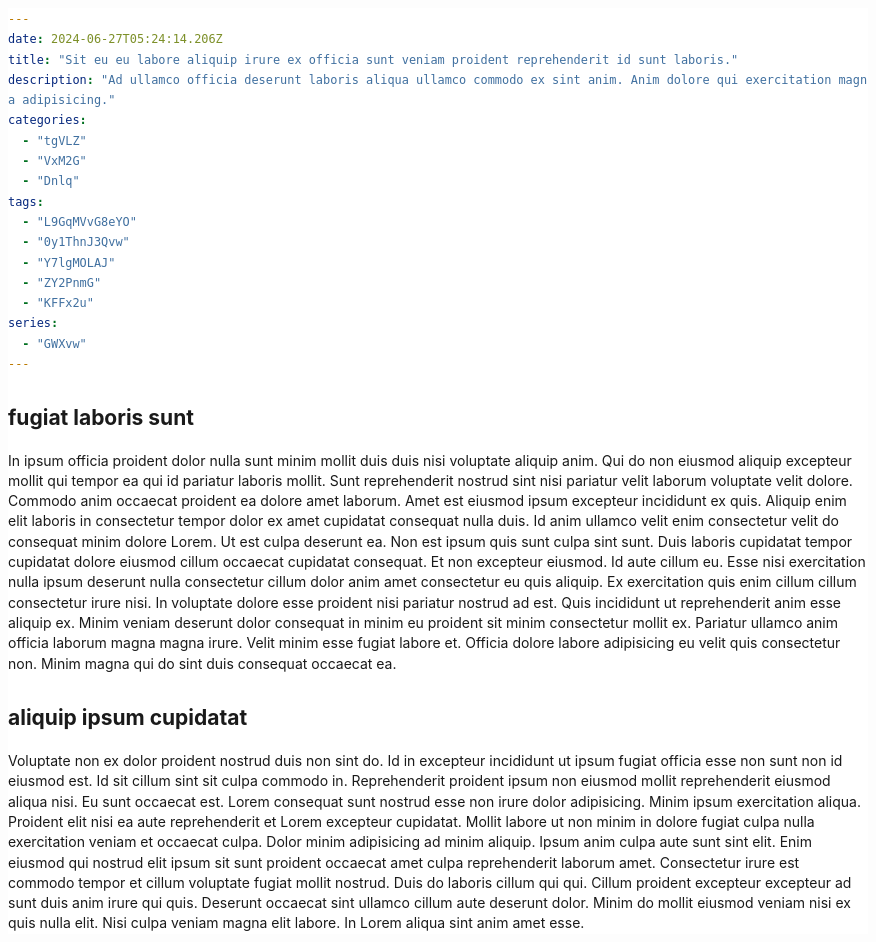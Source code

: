 ```yaml
---
date: 2024-06-27T05:24:14.206Z
title: "Sit eu eu labore aliquip irure ex officia sunt veniam proident reprehenderit id sunt laboris."
description: "Ad ullamco officia deserunt laboris aliqua ullamco commodo ex sint anim. Anim dolore qui exercitation magna adipisicing."
categories:
  - "tgVLZ"
  - "VxM2G"
  - "Dnlq"
tags:
  - "L9GqMVvG8eYO"
  - "0y1ThnJ3Qvw"
  - "Y7lgMOLAJ"
  - "ZY2PnmG"
  - "KFFx2u"
series:
  - "GWXvw"
---
```



## fugiat laboris sunt

In ipsum officia proident dolor nulla sunt minim mollit duis duis nisi voluptate aliquip anim. Qui do non eiusmod aliquip excepteur mollit qui tempor ea qui id pariatur laboris mollit. Sunt reprehenderit nostrud sint nisi pariatur velit laborum voluptate velit dolore. Commodo anim occaecat proident ea dolore amet laborum. Amet est eiusmod ipsum excepteur incididunt ex quis. Aliquip enim elit laboris in consectetur tempor dolor ex amet cupidatat consequat nulla duis. Id anim ullamco velit enim consectetur velit do consequat minim dolore Lorem.
Ut est culpa deserunt ea. Non est ipsum quis sunt culpa sint sunt. Duis laboris cupidatat tempor cupidatat dolore eiusmod cillum occaecat cupidatat consequat. Et non excepteur eiusmod. Id aute cillum eu. Esse nisi exercitation nulla ipsum deserunt nulla consectetur cillum dolor anim amet consectetur eu quis aliquip.
Ex exercitation quis enim cillum cillum consectetur irure nisi. In voluptate dolore esse proident nisi pariatur nostrud ad est. Quis incididunt ut reprehenderit anim esse aliquip ex. Minim veniam deserunt dolor consequat in minim eu proident sit minim consectetur mollit ex. Pariatur ullamco anim officia laborum magna magna irure. Velit minim esse fugiat labore et. Officia dolore labore adipisicing eu velit quis consectetur non. Minim magna qui do sint duis consequat occaecat ea.

## aliquip ipsum cupidatat

Voluptate non ex dolor proident nostrud duis non sint do. Id in excepteur incididunt ut ipsum fugiat officia esse non sunt non id eiusmod est. Id sit cillum sint sit culpa commodo in. Reprehenderit proident ipsum non eiusmod mollit reprehenderit eiusmod aliqua nisi. Eu sunt occaecat est.
Lorem consequat sunt nostrud esse non irure dolor adipisicing. Minim ipsum exercitation aliqua. Proident elit nisi ea aute reprehenderit et Lorem excepteur cupidatat. Mollit labore ut non minim in dolore fugiat culpa nulla exercitation veniam et occaecat culpa. Dolor minim adipisicing ad minim aliquip. Ipsum anim culpa aute sunt sint elit.
Enim eiusmod qui nostrud elit ipsum sit sunt proident occaecat amet culpa reprehenderit laborum amet. Consectetur irure est commodo tempor et cillum voluptate fugiat mollit nostrud. Duis do laboris cillum qui qui. Cillum proident excepteur excepteur ad sunt duis anim irure qui quis. Deserunt occaecat sint ullamco cillum aute deserunt dolor. Minim do mollit eiusmod veniam nisi ex quis nulla elit. Nisi culpa veniam magna elit labore. In Lorem aliqua sint anim amet esse.
